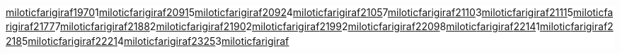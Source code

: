 <a href='https://limitlesstcg.com/decks/list/jp/29245'>milotic</a></td><td><a href='https://limitlesstcg.com/decks/list/jp/29245'>farigiraf</a></td></tr><tr><td><a href='https://limitlesstcg.com/tournaments/jp/1970'>1970</a></td><td>1</td><td><a href='https://limitlesstcg.com/decks/list/jp/29339'>milotic</a></td><td><a href='https://limitlesstcg.com/decks/list/jp/29339'>farigiraf</a></td></tr><tr><td><a href='https://limitlesstcg.com/tournaments/jp/2091'>2091</a></td><td>5</td><td><a href='https://limitlesstcg.com/decks/list/jp/31246'>milotic</a></td><td><a href='https://limitlesstcg.com/decks/list/jp/31246'>farigiraf</a></td></tr><tr><td><a href='https://limitlesstcg.com/tournaments/jp/2092'>2092</a></td><td>4</td><td><a href='https://limitlesstcg.com/decks/list/jp/31261'>milotic</a></td><td><a href='https://limitlesstcg.com/decks/list/jp/31261'>farigiraf</a></td></tr><tr><td><a href='https://limitlesstcg.com/tournaments/jp/2105'>2105</a></td><td>7</td><td><a href='https://limitlesstcg.com/decks/list/jp/31465'>milotic</a></td><td><a href='https://limitlesstcg.com/decks/list/jp/31465'>farigiraf</a></td></tr><tr><td><a href='https://limitlesstcg.com/tournaments/jp/2110'>2110</a></td><td>3</td><td><a href='https://limitlesstcg.com/decks/list/jp/31541'>milotic</a></td><td><a href='https://limitlesstcg.com/decks/list/jp/31541'>farigiraf</a></td></tr><tr><td><a href='https://limitlesstcg.com/tournaments/jp/2111'>2111</a></td><td>5</td><td><a href='https://limitlesstcg.com/decks/list/jp/31559'>milotic</a></td><td><a href='https://limitlesstcg.com/decks/list/jp/31559'>farigiraf</a></td></tr><tr><td><a href='https://limitlesstcg.com/tournaments/jp/2177'>2177</a></td><td>7</td><td><a href='https://limitlesstcg.com/decks/list/jp/32587'>milotic</a></td><td><a href='https://limitlesstcg.com/decks/list/jp/32587'>farigiraf</a></td></tr><tr><td><a href='https://limitlesstcg.com/tournaments/jp/2188'>2188</a></td><td>2</td><td><a href='https://limitlesstcg.com/decks/list/jp/32750'>milotic</a></td><td><a href='https://limitlesstcg.com/decks/list/jp/32750'>farigiraf</a></td></tr><tr><td><a href='https://limitlesstcg.com/tournaments/jp/2190'>2190</a></td><td>2</td><td><a href='https://limitlesstcg.com/decks/list/jp/32782'>milotic</a></td><td><a href='https://limitlesstcg.com/decks/list/jp/32782'>farigiraf</a></td></tr><tr><td><a href='https://limitlesstcg.com/tournaments/jp/2199'>2199</a></td><td>2</td><td><a href='https://limitlesstcg.com/decks/list/jp/32924'>milotic</a></td><td><a href='https://limitlesstcg.com/decks/list/jp/32924'>farigiraf</a></td></tr><tr><td><a href='https://limitlesstcg.com/tournaments/jp/2209'>2209</a></td><td>8</td><td><a href='https://limitlesstcg.com/decks/list/jp/33088'>milotic</a></td><td><a href='https://limitlesstcg.com/decks/list/jp/33088'>farigiraf</a></td></tr><tr><td><a href='https://limitlesstcg.com/tournaments/jp/2214'>2214</a></td><td>1</td><td><a href='https://limitlesstcg.com/decks/list/jp/33159'>milotic</a></td><td><a href='https://limitlesstcg.com/decks/list/jp/33159'>farigiraf</a></td></tr><tr><td><a href='https://limitlesstcg.com/tournaments/jp/2218'>2218</a></td><td>5</td><td><a href='https://limitlesstcg.com/decks/list/jp/33227'>milotic</a></td><td><a href='https://limitlesstcg.com/decks/list/jp/33227'>farigiraf</a></td></tr><tr><td><a href='https://limitlesstcg.com/tournaments/jp/2221'>2221</a></td><td>4</td><td><a href='https://limitlesstcg.com/decks/list/jp/33271'>milotic</a></td><td><a href='https://limitlesstcg.com/decks/list/jp/33271'>farigiraf</a></td></tr><tr><td><a href='https://limitlesstcg.com/tournaments/jp/2325'>2325</a></td><td>3</td><td><a href='https://limitlesstcg.com/decks/list/jp/34877'>milotic</a></td><td><a href='https://limitlesstcg.com/decks/list/jp/34877'>farigiraf</a></td></tr></table>